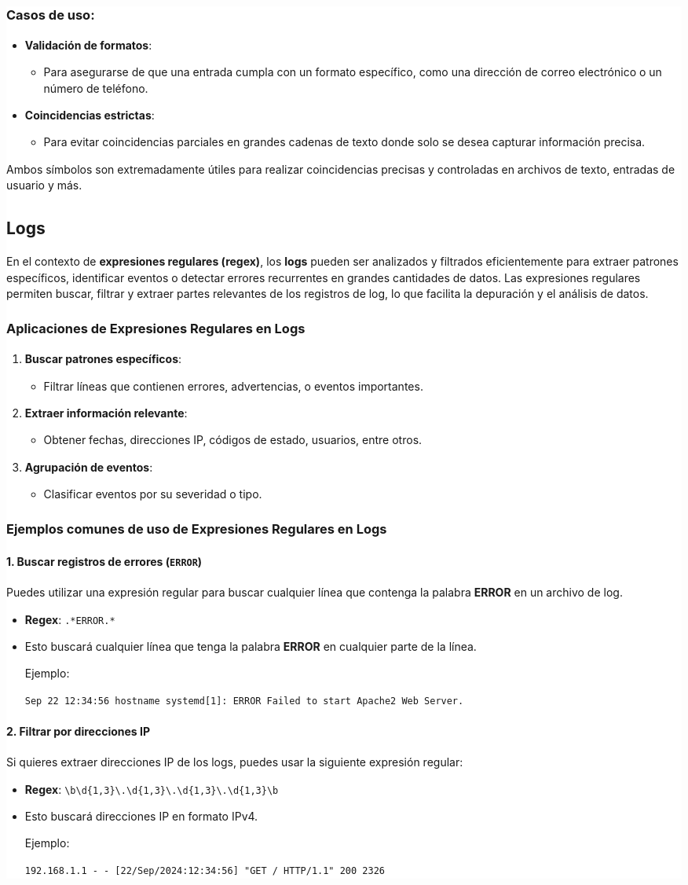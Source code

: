### **Casos de uso**:
- **Validación de formatos**:
   - Para asegurarse de que una entrada cumpla con un formato específico, como una dirección de correo electrónico o un número de teléfono.
   
- **Coincidencias estrictas**:
   - Para evitar coincidencias parciales en grandes cadenas de texto donde solo se desea capturar información precisa.

Ambos símbolos son extremadamente útiles para realizar coincidencias precisas y controladas en archivos de texto, entradas de usuario y más.

## Logs

En el contexto de **expresiones regulares (regex)**, los **logs** pueden ser analizados y filtrados eficientemente para extraer patrones específicos, identificar eventos o detectar errores recurrentes en grandes cantidades de datos. Las expresiones regulares permiten buscar, filtrar y extraer partes relevantes de los registros de log, lo que facilita la depuración y el análisis de datos.

### **Aplicaciones de Expresiones Regulares en Logs**
1. **Buscar patrones específicos**:
   - Filtrar líneas que contienen errores, advertencias, o eventos importantes.
   
2. **Extraer información relevante**:
   - Obtener fechas, direcciones IP, códigos de estado, usuarios, entre otros.

3. **Agrupación de eventos**:
   - Clasificar eventos por su severidad o tipo.

### **Ejemplos comunes de uso de Expresiones Regulares en Logs**

#### 1. **Buscar registros de errores (`ERROR`)**
Puedes utilizar una expresión regular para buscar cualquier línea que contenga la palabra **ERROR** en un archivo de log.

- **Regex**: `.*ERROR.*`
- Esto buscará cualquier línea que tenga la palabra **ERROR** en cualquier parte de la línea.
  
  Ejemplo:
  ```
  Sep 22 12:34:56 hostname systemd[1]: ERROR Failed to start Apache2 Web Server.
  ```

#### 2. **Filtrar por direcciones IP**
Si quieres extraer direcciones IP de los logs, puedes usar la siguiente expresión regular:

- **Regex**: `\b\d{1,3}\.\d{1,3}\.\d{1,3}\.\d{1,3}\b`
- Esto buscará direcciones IP en formato IPv4.
  
  Ejemplo:
  ```
  192.168.1.1 - - [22/Sep/2024:12:34:56] "GET / HTTP/1.1" 200 2326
  ```
